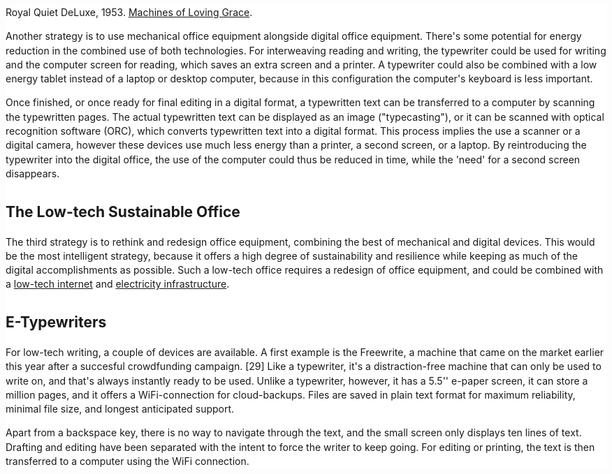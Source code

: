 

Royal Quiet DeLuxe, 1953. [Machines of Loving
Grace](http://machinesoflovinggrace.com/royals.htm).

Another strategy is to use mechanical office equipment alongside digital
office equipment. There's some potential for energy reduction in the
combined use of both technologies. For interweaving reading and writing,
the typewriter could be used for writing and the computer screen for
reading, which saves an extra screen and a printer. A typewriter could
also be combined with a low energy tablet instead of a laptop or desktop
computer, because in this configuration the computer's keyboard is less
important.

Once finished, or once ready for final editing in a digital format, a
typewritten text can be transferred to a computer by scanning the
typewritten pages. The actual typewritten text can be displayed as an
image ("typecasting"), or it can be scanned with optical recognition
software (ORC), which converts typewritten text into a digital format.
This process implies the use a scanner or a digital camera, however
these devices use much less energy than a printer, a second screen, or a
laptop. By reintroducing the typewriter into the digital office, the use
of the computer could thus be reduced in time, while the 'need' for a
second screen disappears.

## The Low-tech Sustainable Office

The third strategy is to rethink and redesign office equipment,
combining the best of mechanical and digital devices. This would be the
most intelligent strategy, because it offers a high degree of
sustainability and resilience while keeping as much of the digital
accomplishments as possible. Such a low-tech office requires a redesign
of office equipment, and could be combined with a [low-tech
internet]({filename}/posts/how-to-build-a-low-tech-internet.md)
and [electricity
infrastructure]({filename}/posts/how-to-go-off-grid-in-your-apartment.md).

## E-Typewriters

For low-tech writing, a couple of devices are available. A first example
is the Freewrite, a machine that came on the market earlier this year
after a succesful crowdfunding campaign. \[29\] Like a typewriter, it's
a distraction-free machine that can only be used to write on, and that's
always instantly ready to be used. Unlike a typewriter, however, it has
a 5.5'' e-paper screen, it can store a million pages, and it offers a
WiFi-connection for cloud-backups. Files are saved in plain text format
for maximum reliability, minimal file size, and longest anticipated
support.

Apart from a backspace key, there is no way to navigate through the
text, and the small screen only displays ten lines of text. Drafting and
editing have been separated with the intent to force the writer to keep
going. For editing or printing, the text is then transferred to a
computer using the WiFi connection.
